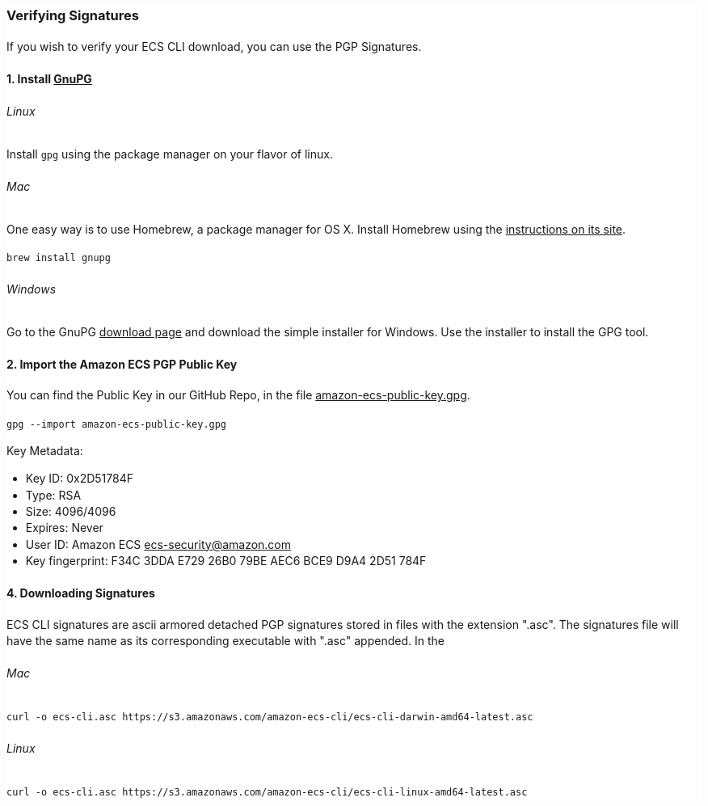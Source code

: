 ### Verifying Signatures

If you wish to verify your ECS CLI download, you can use the PGP Signatures.

#### 1. Install [GnuPG](https://www.gnupg.org/)

###### Linux

Install `gpg` using the package manager on your flavor of linux.

###### Mac

One easy way is to use Homebrew, a package manager for OS X. Install Homebrew using the [instructions on its site](https://brew.sh/).

```
brew install gnupg
```

###### Windows

Go to the GnuPG [download page](https://gnupg.org/download/) and download the simple installer for Windows. Use the installer to install the GPG tool.

#### 2. Import the Amazon ECS PGP Public Key

You can find the Public Key in our GitHub Repo, in the file [amazon-ecs-public-key.gpg](amazon-ecs-public-key.gpg).

```
gpg --import amazon-ecs-public-key.gpg
```

Key Metadata:

- Key ID: 0x2D51784F
- Type: RSA
- Size: 4096/4096
- Expires: Never
- User ID: Amazon ECS <ecs-security@amazon.com>
- Key fingerprint: F34C 3DDA E729 26B0 79BE AEC6 BCE9 D9A4 2D51 784F

#### 4. Downloading Signatures

ECS CLI signatures are ascii armored detached PGP signatures stored in files with the extension ".asc". The signatures file will have the same name as its corresponding executable with ".asc" appended. In the

###### Mac
```
curl -o ecs-cli.asc https://s3.amazonaws.com/amazon-ecs-cli/ecs-cli-darwin-amd64-latest.asc
```

###### Linux
```
curl -o ecs-cli.asc https://s3.amazonaws.com/amazon-ecs-cli/ecs-cli-linux-amd64-latest.asc
```
